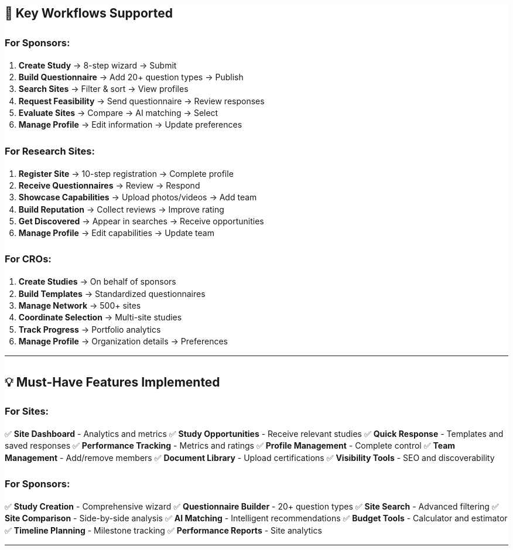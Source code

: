 
## 🎯 Key Workflows Supported

### For Sponsors:
1. **Create Study** → 8-step wizard → Submit
2. **Build Questionnaire** → Add 20+ question types → Publish
3. **Search Sites** → Filter & sort → View profiles
4. **Request Feasibility** → Send questionnaire → Review responses
5. **Evaluate Sites** → Compare → AI matching → Select
6. **Manage Profile** → Edit information → Update preferences

### For Research Sites:
1. **Register Site** → 10-step registration → Complete profile
2. **Receive Questionnaires** → Review → Respond
3. **Showcase Capabilities** → Upload photos/videos → Add team
4. **Build Reputation** → Collect reviews → Improve rating
5. **Get Discovered** → Appear in searches → Receive opportunities
6. **Manage Profile** → Edit capabilities → Update team

### For CROs:
1. **Create Studies** → On behalf of sponsors
2. **Build Templates** → Standardized questionnaires
3. **Manage Network** → 500+ sites
4. **Coordinate Selection** → Multi-site studies
5. **Track Progress** → Portfolio analytics
6. **Manage Profile** → Organization details → Preferences

---

## 💡 Must-Have Features Implemented

### For Sites:
✅ **Site Dashboard** - Analytics and metrics
✅ **Study Opportunities** - Receive relevant studies
✅ **Quick Response** - Templates and saved responses
✅ **Performance Tracking** - Metrics and ratings
✅ **Profile Management** - Complete control
✅ **Team Management** - Add/remove members
✅ **Document Library** - Upload certifications
✅ **Visibility Tools** - SEO and discoverability

### For Sponsors:
✅ **Study Creation** - Comprehensive wizard
✅ **Questionnaire Builder** - 20+ question types
✅ **Site Search** - Advanced filtering
✅ **Site Comparison** - Side-by-side analysis
✅ **AI Matching** - Intelligent recommendations
✅ **Budget Tools** - Calculator and estimator
✅ **Timeline Planning** - Milestone tracking
✅ **Performance Reports** - Site analytics

---
